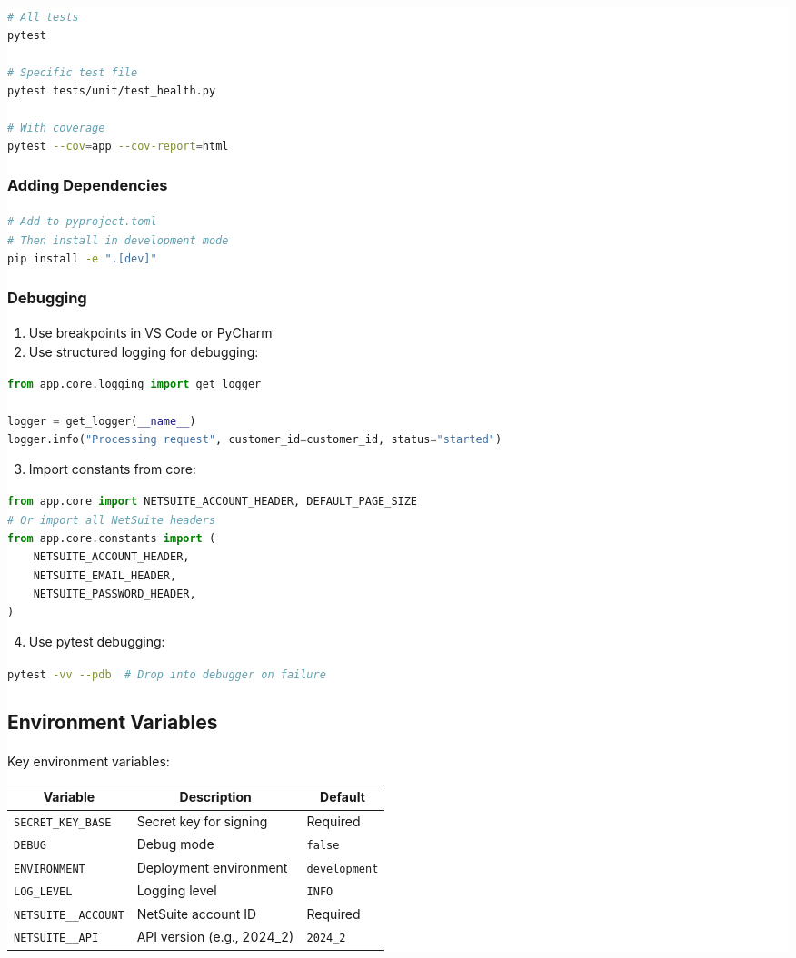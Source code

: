 ```bash
# All tests
pytest

# Specific test file
pytest tests/unit/test_health.py

# With coverage
pytest --cov=app --cov-report=html
```

### Adding Dependencies

```bash
# Add to pyproject.toml
# Then install in development mode
pip install -e ".[dev]"
```

### Debugging

1. Use breakpoints in VS Code or PyCharm
2. Use structured logging for debugging:
```python
from app.core.logging import get_logger

logger = get_logger(__name__)
logger.info("Processing request", customer_id=customer_id, status="started")
```

3. Import constants from core:
```python
from app.core import NETSUITE_ACCOUNT_HEADER, DEFAULT_PAGE_SIZE
# Or import all NetSuite headers
from app.core.constants import (
    NETSUITE_ACCOUNT_HEADER,
    NETSUITE_EMAIL_HEADER,
    NETSUITE_PASSWORD_HEADER,
)
```

4. Use pytest debugging:
```bash
pytest -vv --pdb  # Drop into debugger on failure
```

## Environment Variables

Key environment variables:

| Variable | Description | Default |
|----------|-------------|---------|
| `SECRET_KEY_BASE` | Secret key for signing | Required |
| `DEBUG` | Debug mode | `false` |
| `ENVIRONMENT` | Deployment environment | `development` |
| `LOG_LEVEL` | Logging level | `INFO` |
| `NETSUITE__ACCOUNT` | NetSuite account ID | Required |
| `NETSUITE__API` | API version (e.g., 2024_2) | `2024_2` |

